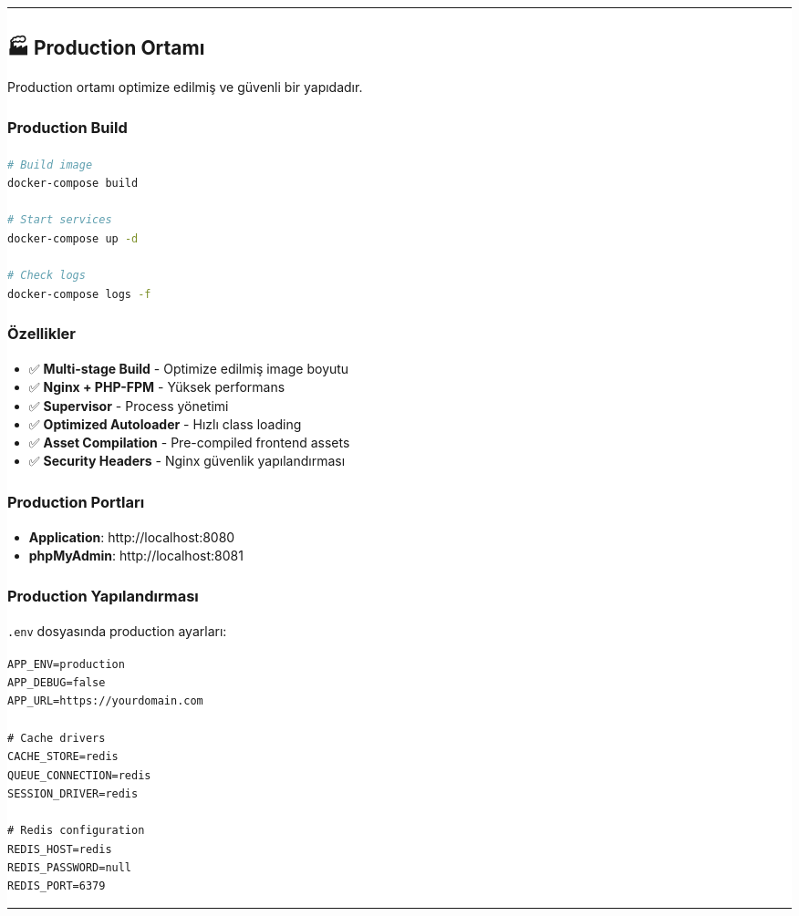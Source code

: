 
---

## 🏭 Production Ortamı

Production ortamı optimize edilmiş ve güvenli bir yapıdadır.

### Production Build

```bash
# Build image
docker-compose build

# Start services
docker-compose up -d

# Check logs
docker-compose logs -f
```

### Özellikler

- ✅ **Multi-stage Build** - Optimize edilmiş image boyutu
- ✅ **Nginx + PHP-FPM** - Yüksek performans
- ✅ **Supervisor** - Process yönetimi
- ✅ **Optimized Autoloader** - Hızlı class loading
- ✅ **Asset Compilation** - Pre-compiled frontend assets
- ✅ **Security Headers** - Nginx güvenlik yapılandırması

### Production Portları

- **Application**: http://localhost:8080
- **phpMyAdmin**: http://localhost:8081

### Production Yapılandırması

`.env` dosyasında production ayarları:

```env
APP_ENV=production
APP_DEBUG=false
APP_URL=https://yourdomain.com

# Cache drivers
CACHE_STORE=redis
QUEUE_CONNECTION=redis
SESSION_DRIVER=redis

# Redis configuration
REDIS_HOST=redis
REDIS_PASSWORD=null
REDIS_PORT=6379
```

---